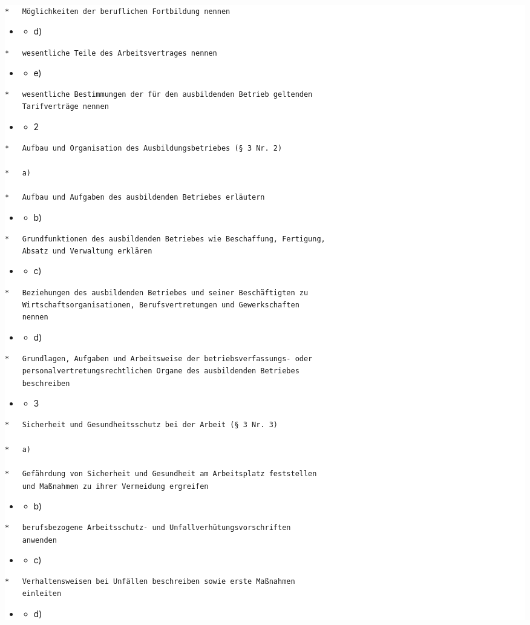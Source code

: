     *   Möglichkeiten der beruflichen Fortbildung nennen


*    *   d)

    *   wesentliche Teile des Arbeitsvertrages nennen


*    *   e)

    *   wesentliche Bestimmungen der für den ausbildenden Betrieb geltenden
        Tarifverträge nennen


*    *   2

    *   Aufbau und Organisation des Ausbildungsbetriebes (§ 3 Nr. 2)

    *   a)

    *   Aufbau und Aufgaben des ausbildenden Betriebes erläutern


*    *   b)

    *   Grundfunktionen des ausbildenden Betriebes wie Beschaffung, Fertigung,
        Absatz und Verwaltung erklären


*    *   c)

    *   Beziehungen des ausbildenden Betriebes und seiner Beschäftigten zu
        Wirtschaftsorganisationen, Berufsvertretungen und Gewerkschaften
        nennen


*    *   d)

    *   Grundlagen, Aufgaben und Arbeitsweise der betriebsverfassungs- oder
        personalvertretungsrechtlichen Organe des ausbildenden Betriebes
        beschreiben


*    *   3

    *   Sicherheit und Gesundheitsschutz bei der Arbeit (§ 3 Nr. 3)

    *   a)

    *   Gefährdung von Sicherheit und Gesundheit am Arbeitsplatz feststellen
        und Maßnahmen zu ihrer Vermeidung ergreifen


*    *   b)

    *   berufsbezogene Arbeitsschutz- und Unfallverhütungsvorschriften
        anwenden


*    *   c)

    *   Verhaltensweisen bei Unfällen beschreiben sowie erste Maßnahmen
        einleiten


*    *   d)
